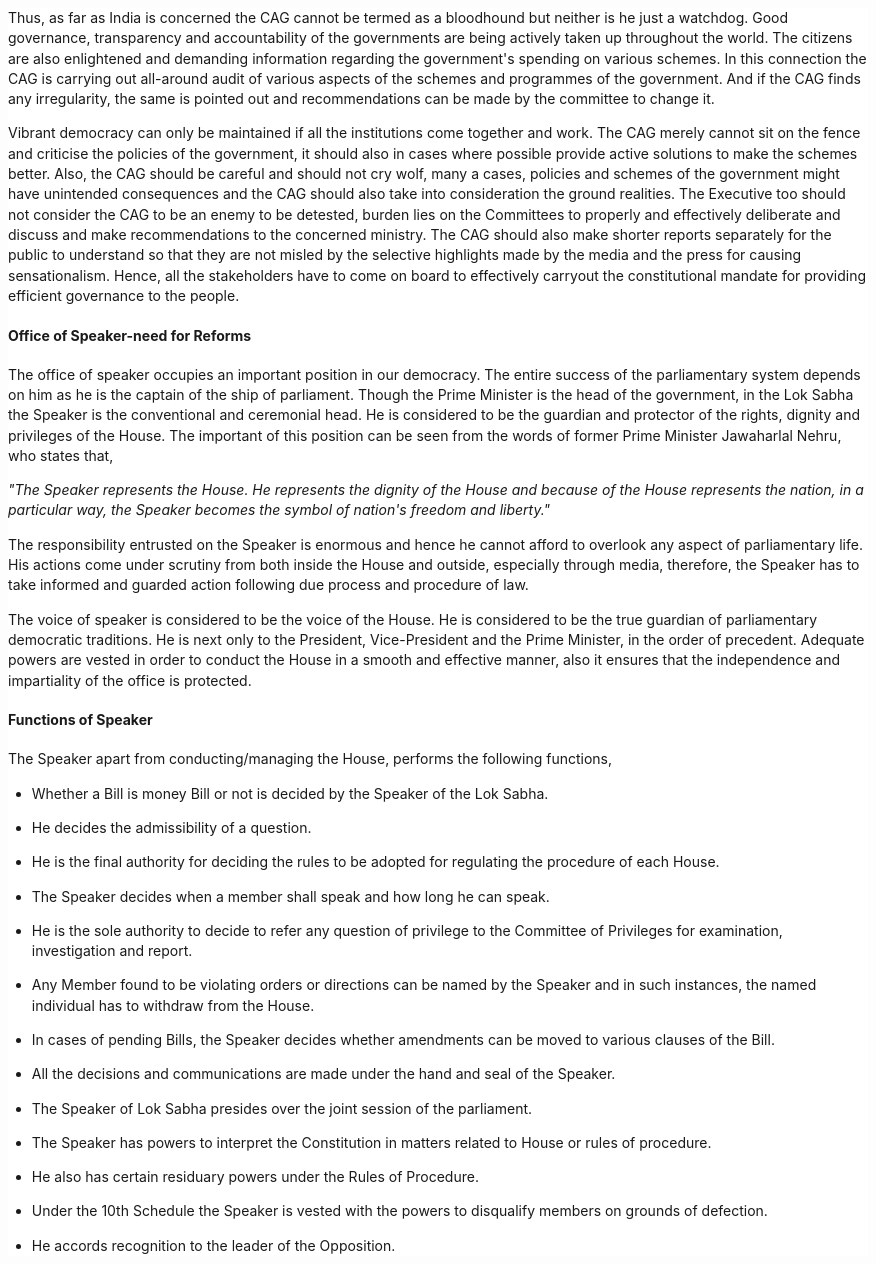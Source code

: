 Thus, as far as India is concerned the CAG cannot be termed as a bloodhound but neither is he just a watchdog. Good governance, transparency and accountability of the governments are being actively taken up throughout the world. The citizens are also enlightened and demanding information regarding the government's spending on various schemes. In this connection the CAG is carrying out all-around audit of various aspects of the schemes and programmes of the government. And if the CAG finds any irregularity, the same is pointed out and recommendations can be made by the committee to change it.

Vibrant democracy can only be maintained if all the institutions come together and work. The CAG merely cannot sit on the fence and criticise the policies of the government, it should also in cases where possible provide active solutions to make the schemes better. Also, the CAG should be careful and should not cry wolf, many a cases, policies and schemes of the government might have unintended consequences and the CAG should also take into consideration the ground realities. The Executive too should not consider the CAG to be an enemy to be detested, burden lies on the Committees to properly and effectively deliberate and discuss and make recommendations to the concerned ministry. The CAG should also make shorter reports separately for the public to understand so that they are not misled by the selective highlights made by the media and the press for causing sensationalism. Hence, all the stakeholders have to come on board to effectively carryout the constitutional mandate for providing efficient governance to the people.

#### **Office of Speaker-need for Reforms**

The office of speaker occupies an important position in our democracy. The entire success of the parliamentary system depends on him as he is the captain of the ship of parliament. Though the Prime Minister is the head of the government, in the Lok Sabha the Speaker is the conventional and ceremonial head. He is considered to be the guardian and protector of the rights, dignity and privileges of the House. The important of this position can be seen from the words of former Prime Minister Jawaharlal Nehru, who states that,

*"The Speaker represents the House. He represents the dignity of the House and because of the House represents the nation, in a particular way, the Speaker becomes the symbol of nation's freedom and liberty."*

The responsibility entrusted on the Speaker is enormous and hence he cannot afford to overlook any aspect of parliamentary life. His actions come under scrutiny from both inside the House and outside, especially through media, therefore, the Speaker has to take informed and guarded action following due process and procedure of law.

The voice of speaker is considered to be the voice of the House. He is considered to be the true guardian of parliamentary democratic traditions. He is next only to the President, Vice-President and the Prime Minister, in the order of precedent. Adequate powers are vested in order to conduct the House in a smooth and effective manner, also it ensures that the independence and impartiality of the office is protected.

#### Functions of Speaker

The Speaker apart from conducting/managing the House, performs the following functions,

- Whether a Bill is money Bill or not is decided by the Speaker of the Lok Sabha.
- He decides the admissibility of a question.

- He is the final authority for deciding the rules to be adopted for regulating the procedure of each House.
- The Speaker decides when a member shall speak and how long he can speak.
- He is the sole authority to decide to refer any question of privilege to the Committee of Privileges for examination, investigation and report.
- Any Member found to be violating orders or directions can be named by the Speaker and in such instances, the named individual has to withdraw from the House.
- In cases of pending Bills, the Speaker decides whether amendments can be moved to various clauses of the Bill.
- All the decisions and communications are made under the hand and seal of the Speaker.
- The Speaker of Lok Sabha presides over the joint session of the parliament.
- The Speaker has powers to interpret the Constitution in matters related to House or rules of procedure.
- He also has certain residuary powers under the Rules of Procedure.
- Under the 10th Schedule the Speaker is vested with the powers to disqualify members on grounds of defection.
- He accords recognition to the leader of the Opposition.